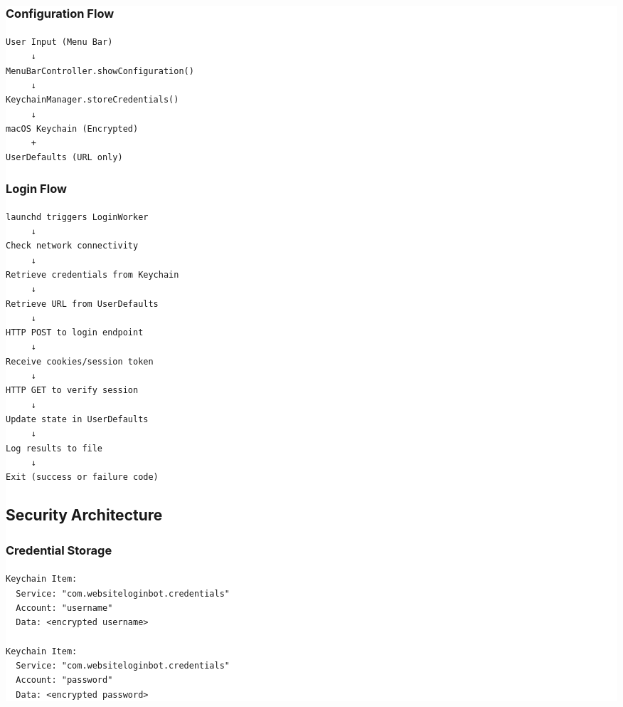 ### Configuration Flow

```
User Input (Menu Bar)
     ↓
MenuBarController.showConfiguration()
     ↓
KeychainManager.storeCredentials()
     ↓
macOS Keychain (Encrypted)
     +
UserDefaults (URL only)
```

### Login Flow

```
launchd triggers LoginWorker
     ↓
Check network connectivity
     ↓
Retrieve credentials from Keychain
     ↓
Retrieve URL from UserDefaults
     ↓
HTTP POST to login endpoint
     ↓
Receive cookies/session token
     ↓
HTTP GET to verify session
     ↓
Update state in UserDefaults
     ↓
Log results to file
     ↓
Exit (success or failure code)
```

## Security Architecture

### Credential Storage

```
Keychain Item:
  Service: "com.websiteloginbot.credentials"
  Account: "username"
  Data: <encrypted username>
  
Keychain Item:
  Service: "com.websiteloginbot.credentials"
  Account: "password"
  Data: <encrypted password>
```
